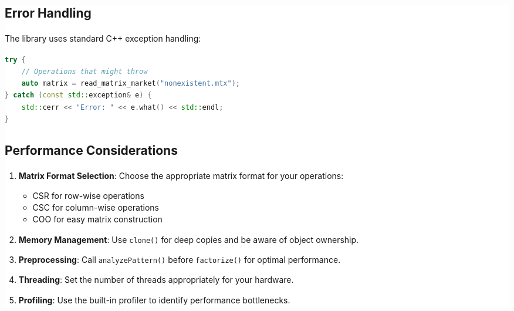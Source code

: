 ## Error Handling

The library uses standard C++ exception handling:

```cpp
try {
    // Operations that might throw
    auto matrix = read_matrix_market("nonexistent.mtx");
} catch (const std::exception& e) {
    std::cerr << "Error: " << e.what() << std::endl;
}
```

## Performance Considerations

1. **Matrix Format Selection**: Choose the appropriate matrix format for your operations:
   - CSR for row-wise operations
   - CSC for column-wise operations
   - COO for easy matrix construction

2. **Memory Management**: Use `clone()` for deep copies and be aware of object ownership.

3. **Preprocessing**: Call `analyzePattern()` before `factorize()` for optimal performance.

4. **Threading**: Set the number of threads appropriately for your hardware.

5. **Profiling**: Use the built-in profiler to identify performance bottlenecks.

